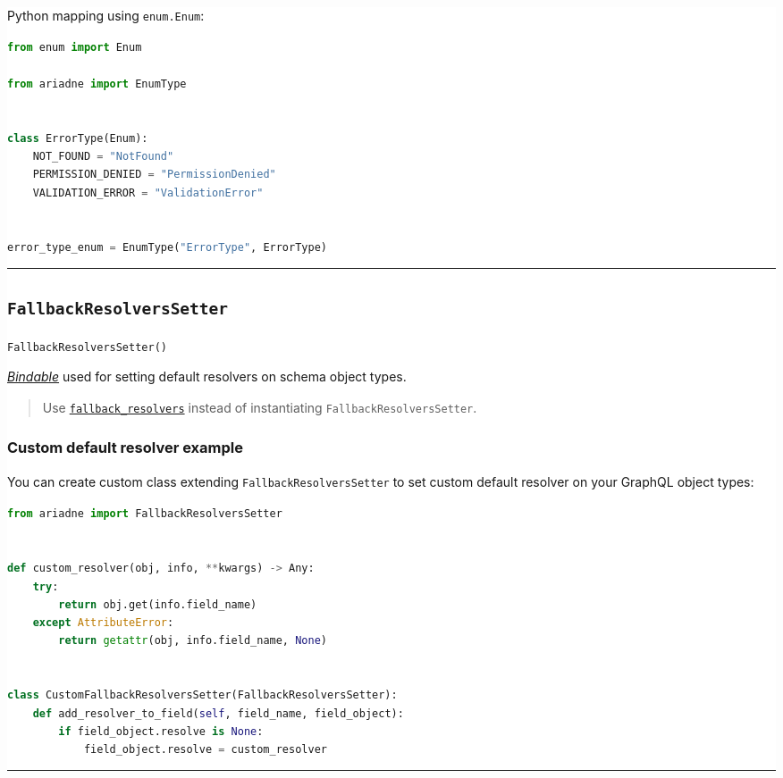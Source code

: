 Python mapping using `enum.Enum`:

```python
from enum import Enum

from ariadne import EnumType


class ErrorType(Enum):
    NOT_FOUND = "NotFound"
    PERMISSION_DENIED = "PermissionDenied"
    VALIDATION_ERROR = "ValidationError"


error_type_enum = EnumType("ErrorType", ErrorType)
```


- - - - -


## `FallbackResolversSetter`

```python
FallbackResolversSetter()
```

[_Bindable_](bindables.md) used for setting default resolvers on schema object types.

> Use [`fallback_resolvers`](#fallback_resolvers) instead of instantiating `FallbackResolversSetter`.


### Custom default resolver example

You can create custom class extending `FallbackResolversSetter` to set custom default resolver on your GraphQL object types:

```python
from ariadne import FallbackResolversSetter


def custom_resolver(obj, info, **kwargs) -> Any:
    try:
        return obj.get(info.field_name)
    except AttributeError:
        return getattr(obj, info.field_name, None)


class CustomFallbackResolversSetter(FallbackResolversSetter):
    def add_resolver_to_field(self, field_name, field_object):
        if field_object.resolve is None:
            field_object.resolve = custom_resolver
```


- - - - -
